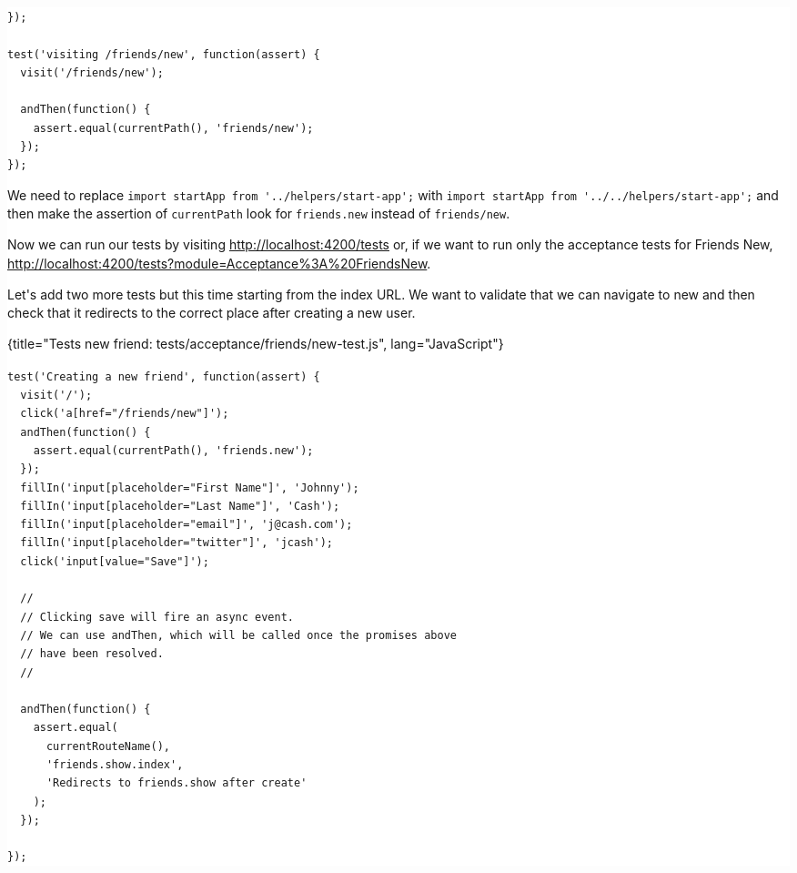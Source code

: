 ~~~~~~~~
});

test('visiting /friends/new', function(assert) {
  visit('/friends/new');

  andThen(function() {
    assert.equal(currentPath(), 'friends/new');
  });
});
~~~~~~~~

We need to replace `import startApp from '../helpers/start-app';` with
`import startApp from '../../helpers/start-app';` and then make the
assertion of `currentPath` look for `friends.new` instead of
`friends/new`.

Now we can run our tests by visiting
[http://localhost:4200/tests](http://localhost:4200/tests) or, if we
want to run only the acceptance tests for Friends New,
[http://localhost:4200/tests?module=Acceptance%3A%20FriendsNew](http://localhost:4200/tests?module=Acceptance%3A%20FriendsNew).

Let's add two more tests but this time starting from the index URL. We
want to validate that we can navigate to new and then check that it
redirects to the correct place after creating a new user.

{title="Tests new friend: tests/acceptance/friends/new-test.js", lang="JavaScript"}
~~~~~~~~
test('Creating a new friend', function(assert) {
  visit('/');
  click('a[href="/friends/new"]');
  andThen(function() {
    assert.equal(currentPath(), 'friends.new');
  });
  fillIn('input[placeholder="First Name"]', 'Johnny');
  fillIn('input[placeholder="Last Name"]', 'Cash');
  fillIn('input[placeholder="email"]', 'j@cash.com');
  fillIn('input[placeholder="twitter"]', 'jcash');
  click('input[value="Save"]');

  //
  // Clicking save will fire an async event.
  // We can use andThen, which will be called once the promises above
  // have been resolved.
  //

  andThen(function() {
    assert.equal(
      currentRouteName(),
      'friends.show.index',
      'Redirects to friends.show after create'
    );
  });

});
~~~~~~~~
